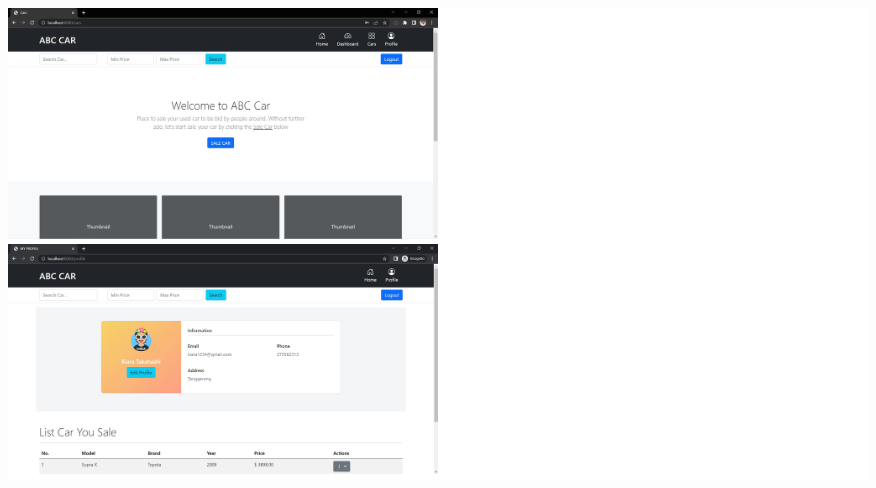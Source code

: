 <img src="img/rs1-1.JPG" alt="page-home" width="50%"/>
<img src="img/rs4-2.JPG" alt="page-profile" width="50%"/>